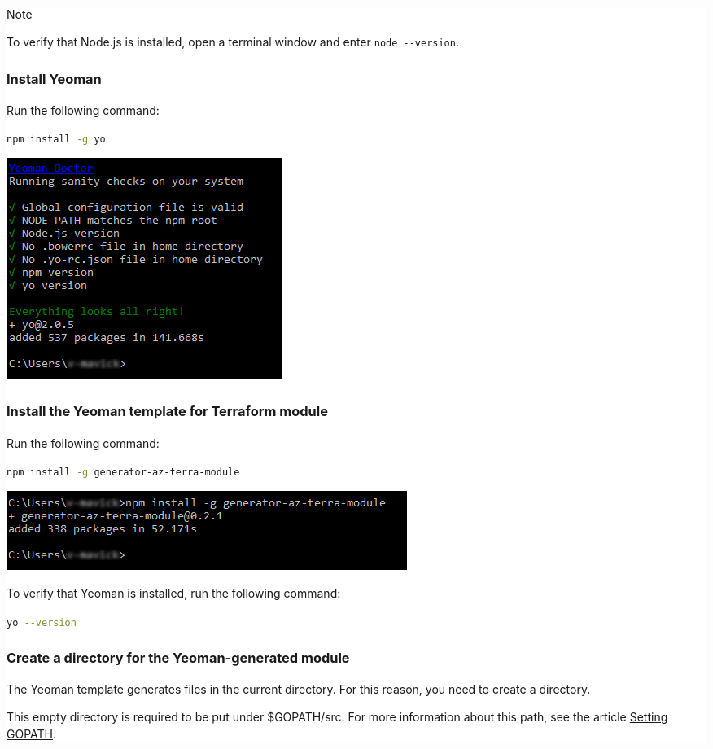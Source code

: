 >[!NOTE]
>To verify that Node.js is installed, open a terminal window and enter `node --version`.

### Install Yeoman

Run the following command:

```bash
npm install -g yo
```

![Install Yeoman](media/terraform-vscode-module-generator/ymg-npm-install-yo.png)

### Install the Yeoman template for Terraform module

Run the following command:

```bash
npm install -g generator-az-terra-module
```

![Install generator-az-terra-module](media/terraform-vscode-module-generator/ymg-pm-install-generator-module.png)

To verify that Yeoman is installed, run the following command:

```bash
yo --version
```

### Create a directory for the Yeoman-generated module

The Yeoman template generates files in the current directory. For this reason, you need to create a directory.

This empty directory is required to be put under $GOPATH/src. For more information about this path, see the article [Setting GOPATH](https://github.com/golang/go/wiki/SettingGOPATH).
